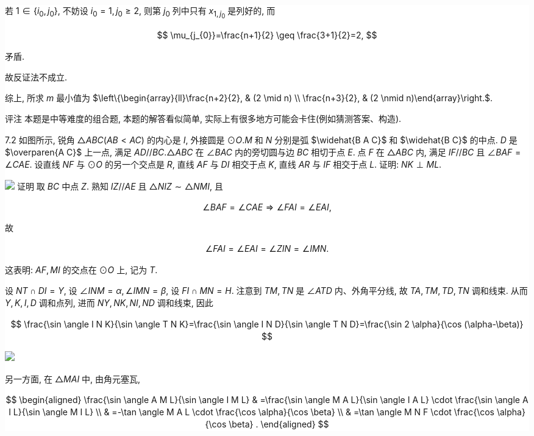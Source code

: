 若 $1 \in\left\{i_{0}, j_{0}\right\}$, 不妨设 $i_{0}=1, j_{0} \geq 2$, 则第 $j_{0}$ 列中只有 $x_{1, j_{0}}$ 是列好的, 而

$$
\mu_{j_{0}}=\frac{n+1}{2} \geq \frac{3+1}{2}=2,
$$

矛盾.

故反证法不成立.

综上, 所求 $m$ 最小值为 $\left\{\begin{array}{ll}\frac{n+2}{2}, & (2 \mid n) \\ \frac{n+3}{2}, & (2 \nmid n)\end{array}\right.$.

评注 本题是中等难度的组合题, 本题的解答看似简单, 实际上有很多地方可能会卡住(例如猜测答案、构造).

7.2 如图所示, 锐角 $\triangle A B C(A B<A C)$ 的内心是 $I$, 外接圆是 $\odot O . M$ 和 $N$ 分别是弧 $\widehat{B A C}$ 和 $\widehat{B C}$ 的中点. $D$ 是 $\overparen{A C}$ 上一点, 满足 $A D / / B C . \triangle A B C$ 在 $\angle B A C$ 内的旁切圆与边 $B C$ 相切于点 $E$. 点 $F$ 在 $\triangle A B C$ 内, 满足 $I F / / B C$ 且 $\angle B A F=\angle C A E$. 设直线 $N F$ 与 $\odot O$ 的另一个交点是 $R$, 直线 $A F$ 与 $D I$ 相交于点 $K$, 直线 $A R$ 与 $I F$ 相交于点 $L$. 证明: $N K \perp M L$.

![](https://cdn.mathpix.com/cropped/2024_02_26_920881ecaf1cd4cd5ff9g-15.jpg?height=480&width=534&top_left_y=2150&top_left_x=767)
证明 取 $B C$ 中点 $Z$. 熟知 $I Z / / A E$ 且 $\triangle N I Z \sim \triangle N M I$, 且

$$
\angle B A F=\angle C A E \Rightarrow \angle F A I=\angle E A I,
$$

故

$$
\angle F A I=\angle E A I=\angle Z I N=\angle I M N .
$$

这表明: $A F, M I$ 的交点在 $\odot O$ 上, 记为 $T$.

设 $N T \cap D I=Y$, 设 $\angle I N M=\alpha, \angle I M N=\beta$, 设 $F I \cap M N=H$. 注意到 $T M, T N$ 是 $\angle A T D$ 内、外角平分线, 故 $T A, T M, T D, T N$ 调和线束. 从而 $Y, K, I, D$ 调和点列, 进而 $N Y, N K, N I, N D$ 调和线束, 因此

$$
\frac{\sin \angle I N K}{\sin \angle T N K}=\frac{\sin \angle I N D}{\sin \angle T N D}=\frac{\sin 2 \alpha}{\cos (\alpha-\beta)}
$$

![](https://cdn.mathpix.com/cropped/2024_02_26_920881ecaf1cd4cd5ff9g-16.jpg?height=542&width=1136&top_left_y=1028&top_left_x=470)

另一方面, 在 $\triangle M A I$ 中, 由角元塞瓦,

$$
\begin{aligned}
\frac{\sin \angle A M L}{\sin \angle I M L} & =\frac{\sin \angle M A L}{\sin \angle I A L} \cdot \frac{\sin \angle A I L}{\sin \angle M I L} \\
& =-\tan \angle M A L \cdot \frac{\cos \alpha}{\cos \beta} \\
& =\tan \angle M N F \cdot \frac{\cos \alpha}{\cos \beta} .
\end{aligned}
$$
